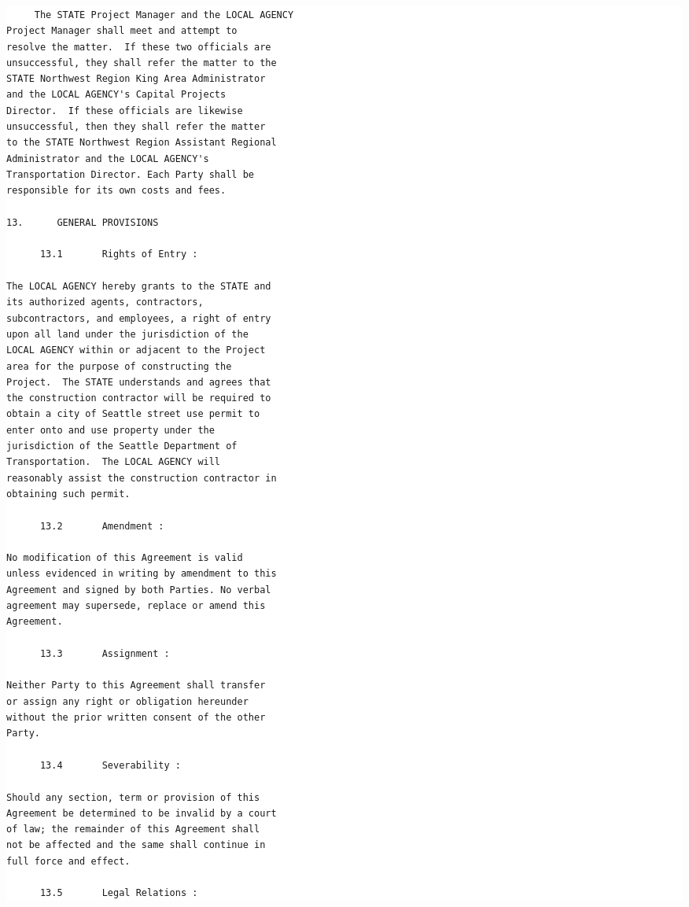          The STATE Project Manager and the LOCAL AGENCY  
    Project Manager shall meet and attempt to  
    resolve the matter.  If these two officials are  
    unsuccessful, they shall refer the matter to the  
    STATE Northwest Region King Area Administrator  
    and the LOCAL AGENCY's Capital Projects  
    Director.  If these officials are likewise  
    unsuccessful, then they shall refer the matter  
    to the STATE Northwest Region Assistant Regional  
    Administrator and the LOCAL AGENCY's  
    Transportation Director. Each Party shall be  
    responsible for its own costs and fees.  
  
    13.      GENERAL PROVISIONS  
  
          13.1       Rights of Entry :  
  
    The LOCAL AGENCY hereby grants to the STATE and  
    its authorized agents, contractors,  
    subcontractors, and employees, a right of entry  
    upon all land under the jurisdiction of the  
    LOCAL AGENCY within or adjacent to the Project  
    area for the purpose of constructing the  
    Project.  The STATE understands and agrees that  
    the construction contractor will be required to  
    obtain a city of Seattle street use permit to  
    enter onto and use property under the  
    jurisdiction of the Seattle Department of  
    Transportation.  The LOCAL AGENCY will  
    reasonably assist the construction contractor in  
    obtaining such permit.  
  
          13.2       Amendment :  
  
    No modification of this Agreement is valid  
    unless evidenced in writing by amendment to this  
    Agreement and signed by both Parties. No verbal  
    agreement may supersede, replace or amend this  
    Agreement.  
  
          13.3       Assignment :  
  
    Neither Party to this Agreement shall transfer  
    or assign any right or obligation hereunder  
    without the prior written consent of the other  
    Party.  
  
          13.4       Severability :  
  
    Should any section, term or provision of this  
    Agreement be determined to be invalid by a court  
    of law; the remainder of this Agreement shall  
    not be affected and the same shall continue in  
    full force and effect.  
  
          13.5       Legal Relations :  
  